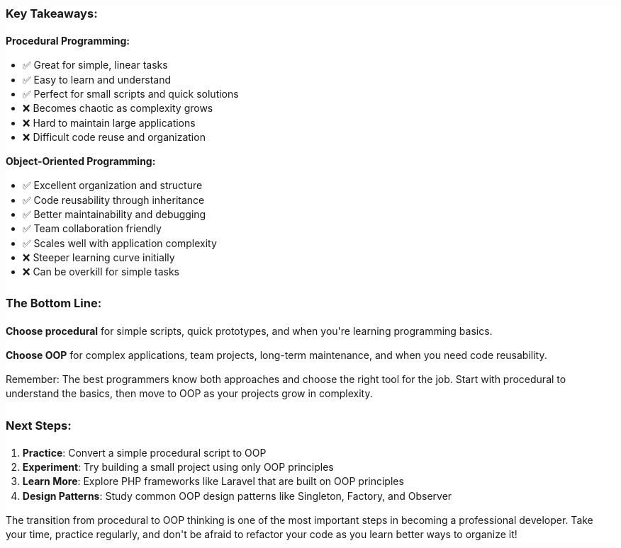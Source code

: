 ### Key Takeaways:

**Procedural Programming:**
- ✅ Great for simple, linear tasks
- ✅ Easy to learn and understand
- ✅ Perfect for small scripts and quick solutions
- ❌ Becomes chaotic as complexity grows
- ❌ Hard to maintain large applications
- ❌ Difficult code reuse and organization

**Object-Oriented Programming:**
- ✅ Excellent organization and structure
- ✅ Code reusability through inheritance
- ✅ Better maintainability and debugging
- ✅ Team collaboration friendly
- ✅ Scales well with application complexity
- ❌ Steeper learning curve initially
- ❌ Can be overkill for simple tasks

### The Bottom Line:

**Choose procedural** for simple scripts, quick prototypes, and when you're learning programming basics.

**Choose OOP** for complex applications, team projects, long-term maintenance, and when you need code reusability.

Remember: The best programmers know both approaches and choose the right tool for the job. Start with procedural to understand the basics, then move to OOP as your projects grow in complexity.

### Next Steps:

1. **Practice**: Convert a simple procedural script to OOP
2. **Experiment**: Try building a small project using only OOP principles
3. **Learn More**: Explore PHP frameworks like Laravel that are built on OOP principles
4. **Design Patterns**: Study common OOP design patterns like Singleton, Factory, and Observer

The transition from procedural to OOP thinking is one of the most important steps in becoming a professional developer. Take your time, practice regularly, and don't be afraid to refactor your code as you learn better ways to organize it!